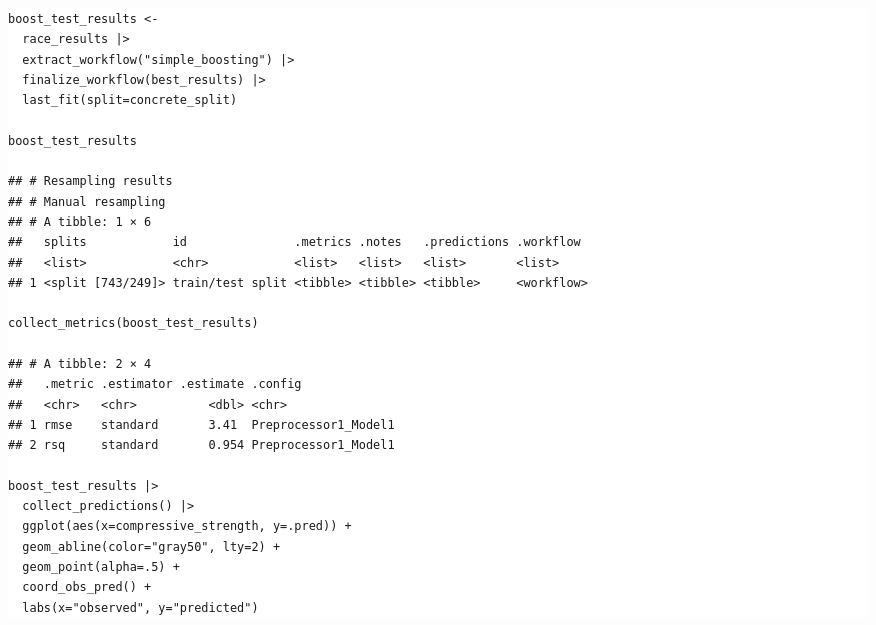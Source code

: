     boost_test_results <- 
      race_results |> 
      extract_workflow("simple_boosting") |> 
      finalize_workflow(best_results) |> 
      last_fit(split=concrete_split)

    boost_test_results

    ## # Resampling results
    ## # Manual resampling 
    ## # A tibble: 1 × 6
    ##   splits            id               .metrics .notes   .predictions .workflow 
    ##   <list>            <chr>            <list>   <list>   <list>       <list>    
    ## 1 <split [743/249]> train/test split <tibble> <tibble> <tibble>     <workflow>

    collect_metrics(boost_test_results)

    ## # A tibble: 2 × 4
    ##   .metric .estimator .estimate .config             
    ##   <chr>   <chr>          <dbl> <chr>               
    ## 1 rmse    standard       3.41  Preprocessor1_Model1
    ## 2 rsq     standard       0.954 Preprocessor1_Model1

    boost_test_results |> 
      collect_predictions() |> 
      ggplot(aes(x=compressive_strength, y=.pred)) +
      geom_abline(color="gray50", lty=2) +
      geom_point(alpha=.5) +
      coord_obs_pred() +
      labs(x="observed", y="predicted")
